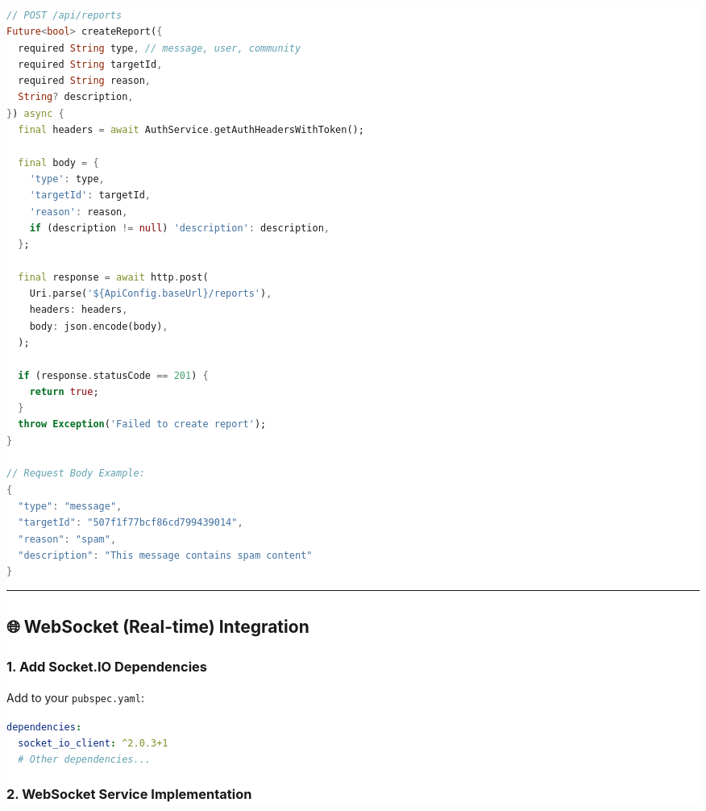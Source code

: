 ```dart
// POST /api/reports
Future<bool> createReport({
  required String type, // message, user, community
  required String targetId,
  required String reason,
  String? description,
}) async {
  final headers = await AuthService.getAuthHeadersWithToken();
  
  final body = {
    'type': type,
    'targetId': targetId,
    'reason': reason,
    if (description != null) 'description': description,
  };
  
  final response = await http.post(
    Uri.parse('${ApiConfig.baseUrl}/reports'),
    headers: headers,
    body: json.encode(body),
  );
  
  if (response.statusCode == 201) {
    return true;
  }
  throw Exception('Failed to create report');
}

// Request Body Example:
{
  "type": "message",
  "targetId": "507f1f77bcf86cd799439014",
  "reason": "spam",
  "description": "This message contains spam content"
}
```

---

## 🌐 WebSocket (Real-time) Integration

### 1. Add Socket.IO Dependencies

Add to your `pubspec.yaml`:
```yaml
dependencies:
  socket_io_client: ^2.0.3+1
  # Other dependencies...
```

### 2. WebSocket Service Implementation
